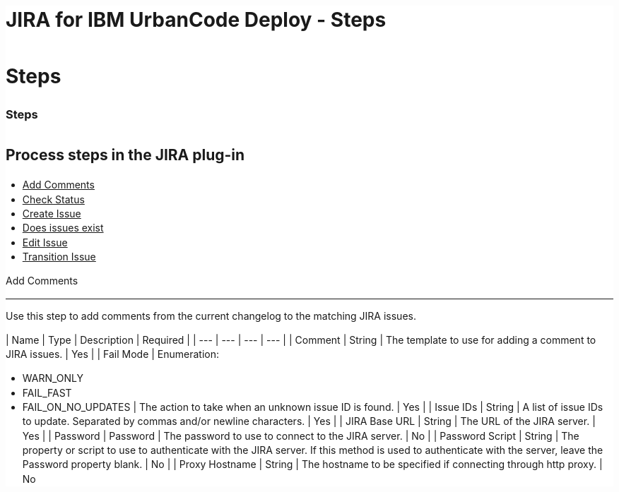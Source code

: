 
JIRA for IBM UrbanCode Deploy - Steps
=====================================

# Steps



### Steps




 



Process steps in the JIRA plug-in
---------------------------------


* [Add 
Comments](#add_comments)
* [Check Status](#check_status)
* [Create Issue](#create_issue)
* [Does issues 
exist](#does_issues_exist)
* [Edit Issue](#edit_issue)
* [Transition Issue](#transition_issue)




Add Comments

------------


Use this step to add comments from the current changelog to the matching JIRA issues.




| Name | Type |
 Description | Required |
| --- | --- | --- | --- |
| Comment | String | The template to use for adding a comment to 
JIRA issues. | Yes |
| Fail Mode | Enumeration:
* WARN\_ONLY
* FAIL\_FAST
* FAIL\_ON\_NO\_UPDATES
 | The action to take 
when an unknown issue ID is found. | Yes |
| Issue IDs | String | A list of issue IDs to update. Separated by commas 
and/or newline characters. | Yes |
| JIRA Base URL | String | The URL of the JIRA server. | Yes |
| Password | Password 
| The password to use to connect to the JIRA server. | No |
| Password Script | String | The property or script to use 
to authenticate with the JIRA server. If this method is used to authenticate with the server, leave the Password 
property blank.
  | No |
| Proxy Hostname | String | The hostname to be specified if connecting through http proxy. | No